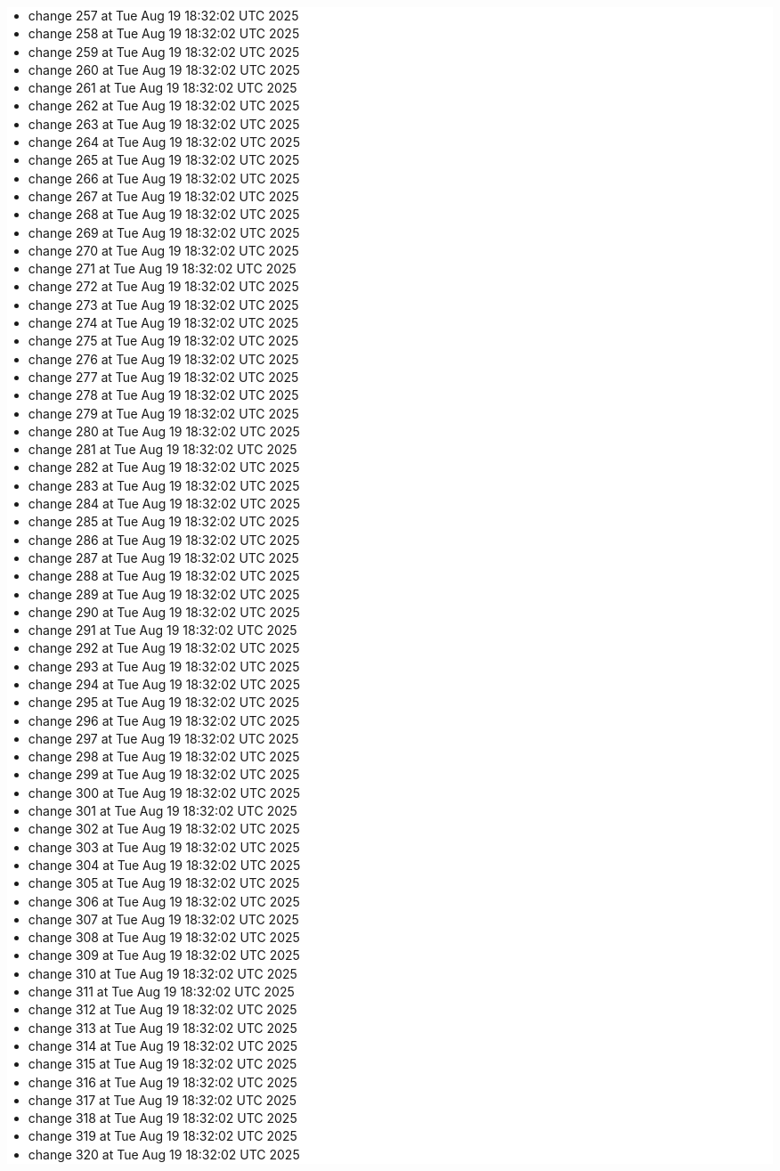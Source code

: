 - change 257 at Tue Aug 19 18:32:02 UTC 2025
- change 258 at Tue Aug 19 18:32:02 UTC 2025
- change 259 at Tue Aug 19 18:32:02 UTC 2025
- change 260 at Tue Aug 19 18:32:02 UTC 2025
- change 261 at Tue Aug 19 18:32:02 UTC 2025
- change 262 at Tue Aug 19 18:32:02 UTC 2025
- change 263 at Tue Aug 19 18:32:02 UTC 2025
- change 264 at Tue Aug 19 18:32:02 UTC 2025
- change 265 at Tue Aug 19 18:32:02 UTC 2025
- change 266 at Tue Aug 19 18:32:02 UTC 2025
- change 267 at Tue Aug 19 18:32:02 UTC 2025
- change 268 at Tue Aug 19 18:32:02 UTC 2025
- change 269 at Tue Aug 19 18:32:02 UTC 2025
- change 270 at Tue Aug 19 18:32:02 UTC 2025
- change 271 at Tue Aug 19 18:32:02 UTC 2025
- change 272 at Tue Aug 19 18:32:02 UTC 2025
- change 273 at Tue Aug 19 18:32:02 UTC 2025
- change 274 at Tue Aug 19 18:32:02 UTC 2025
- change 275 at Tue Aug 19 18:32:02 UTC 2025
- change 276 at Tue Aug 19 18:32:02 UTC 2025
- change 277 at Tue Aug 19 18:32:02 UTC 2025
- change 278 at Tue Aug 19 18:32:02 UTC 2025
- change 279 at Tue Aug 19 18:32:02 UTC 2025
- change 280 at Tue Aug 19 18:32:02 UTC 2025
- change 281 at Tue Aug 19 18:32:02 UTC 2025
- change 282 at Tue Aug 19 18:32:02 UTC 2025
- change 283 at Tue Aug 19 18:32:02 UTC 2025
- change 284 at Tue Aug 19 18:32:02 UTC 2025
- change 285 at Tue Aug 19 18:32:02 UTC 2025
- change 286 at Tue Aug 19 18:32:02 UTC 2025
- change 287 at Tue Aug 19 18:32:02 UTC 2025
- change 288 at Tue Aug 19 18:32:02 UTC 2025
- change 289 at Tue Aug 19 18:32:02 UTC 2025
- change 290 at Tue Aug 19 18:32:02 UTC 2025
- change 291 at Tue Aug 19 18:32:02 UTC 2025
- change 292 at Tue Aug 19 18:32:02 UTC 2025
- change 293 at Tue Aug 19 18:32:02 UTC 2025
- change 294 at Tue Aug 19 18:32:02 UTC 2025
- change 295 at Tue Aug 19 18:32:02 UTC 2025
- change 296 at Tue Aug 19 18:32:02 UTC 2025
- change 297 at Tue Aug 19 18:32:02 UTC 2025
- change 298 at Tue Aug 19 18:32:02 UTC 2025
- change 299 at Tue Aug 19 18:32:02 UTC 2025
- change 300 at Tue Aug 19 18:32:02 UTC 2025
- change 301 at Tue Aug 19 18:32:02 UTC 2025
- change 302 at Tue Aug 19 18:32:02 UTC 2025
- change 303 at Tue Aug 19 18:32:02 UTC 2025
- change 304 at Tue Aug 19 18:32:02 UTC 2025
- change 305 at Tue Aug 19 18:32:02 UTC 2025
- change 306 at Tue Aug 19 18:32:02 UTC 2025
- change 307 at Tue Aug 19 18:32:02 UTC 2025
- change 308 at Tue Aug 19 18:32:02 UTC 2025
- change 309 at Tue Aug 19 18:32:02 UTC 2025
- change 310 at Tue Aug 19 18:32:02 UTC 2025
- change 311 at Tue Aug 19 18:32:02 UTC 2025
- change 312 at Tue Aug 19 18:32:02 UTC 2025
- change 313 at Tue Aug 19 18:32:02 UTC 2025
- change 314 at Tue Aug 19 18:32:02 UTC 2025
- change 315 at Tue Aug 19 18:32:02 UTC 2025
- change 316 at Tue Aug 19 18:32:02 UTC 2025
- change 317 at Tue Aug 19 18:32:02 UTC 2025
- change 318 at Tue Aug 19 18:32:02 UTC 2025
- change 319 at Tue Aug 19 18:32:02 UTC 2025
- change 320 at Tue Aug 19 18:32:02 UTC 2025